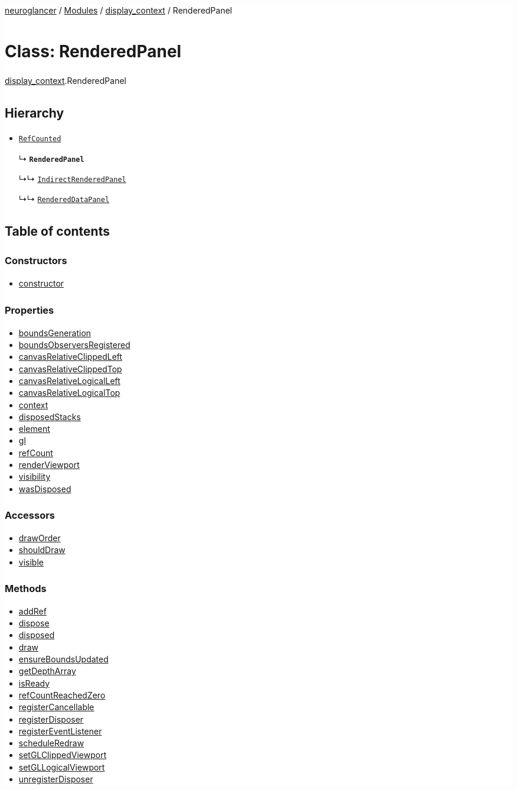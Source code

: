 [neuroglancer](../README.md) / [Modules](../modules.md) / [display\_context](../modules/display_context.md) / RenderedPanel

# Class: RenderedPanel

[display_context](../modules/display_context.md).RenderedPanel

## Hierarchy

- [`RefCounted`](axes_lines._internal_.RefCounted.md)

  ↳ **`RenderedPanel`**

  ↳↳ [`IndirectRenderedPanel`](display_context.IndirectRenderedPanel.md)

  ↳↳ [`RenderedDataPanel`](rendered_data_panel.RenderedDataPanel.md)

## Table of contents

### Constructors

- [constructor](display_context.RenderedPanel.md#constructor)

### Properties

- [boundsGeneration](display_context.RenderedPanel.md#boundsgeneration)
- [boundsObserversRegistered](display_context.RenderedPanel.md#boundsobserversregistered)
- [canvasRelativeClippedLeft](display_context.RenderedPanel.md#canvasrelativeclippedleft)
- [canvasRelativeClippedTop](display_context.RenderedPanel.md#canvasrelativeclippedtop)
- [canvasRelativeLogicalLeft](display_context.RenderedPanel.md#canvasrelativelogicalleft)
- [canvasRelativeLogicalTop](display_context.RenderedPanel.md#canvasrelativelogicaltop)
- [context](display_context.RenderedPanel.md#context)
- [disposedStacks](display_context.RenderedPanel.md#disposedstacks)
- [element](display_context.RenderedPanel.md#element)
- [gl](display_context.RenderedPanel.md#gl)
- [refCount](display_context.RenderedPanel.md#refcount)
- [renderViewport](display_context.RenderedPanel.md#renderviewport)
- [visibility](display_context.RenderedPanel.md#visibility)
- [wasDisposed](display_context.RenderedPanel.md#wasdisposed)

### Accessors

- [drawOrder](display_context.RenderedPanel.md#draworder)
- [shouldDraw](display_context.RenderedPanel.md#shoulddraw)
- [visible](display_context.RenderedPanel.md#visible)

### Methods

- [addRef](display_context.RenderedPanel.md#addref)
- [dispose](display_context.RenderedPanel.md#dispose)
- [disposed](display_context.RenderedPanel.md#disposed)
- [draw](display_context.RenderedPanel.md#draw)
- [ensureBoundsUpdated](display_context.RenderedPanel.md#ensureboundsupdated)
- [getDepthArray](display_context.RenderedPanel.md#getdeptharray)
- [isReady](display_context.RenderedPanel.md#isready)
- [refCountReachedZero](display_context.RenderedPanel.md#refcountreachedzero)
- [registerCancellable](display_context.RenderedPanel.md#registercancellable)
- [registerDisposer](display_context.RenderedPanel.md#registerdisposer)
- [registerEventListener](display_context.RenderedPanel.md#registereventlistener)
- [scheduleRedraw](display_context.RenderedPanel.md#scheduleredraw)
- [setGLClippedViewport](display_context.RenderedPanel.md#setglclippedviewport)
- [setGLLogicalViewport](display_context.RenderedPanel.md#setgllogicalviewport)
- [unregisterDisposer](display_context.RenderedPanel.md#unregisterdisposer)
